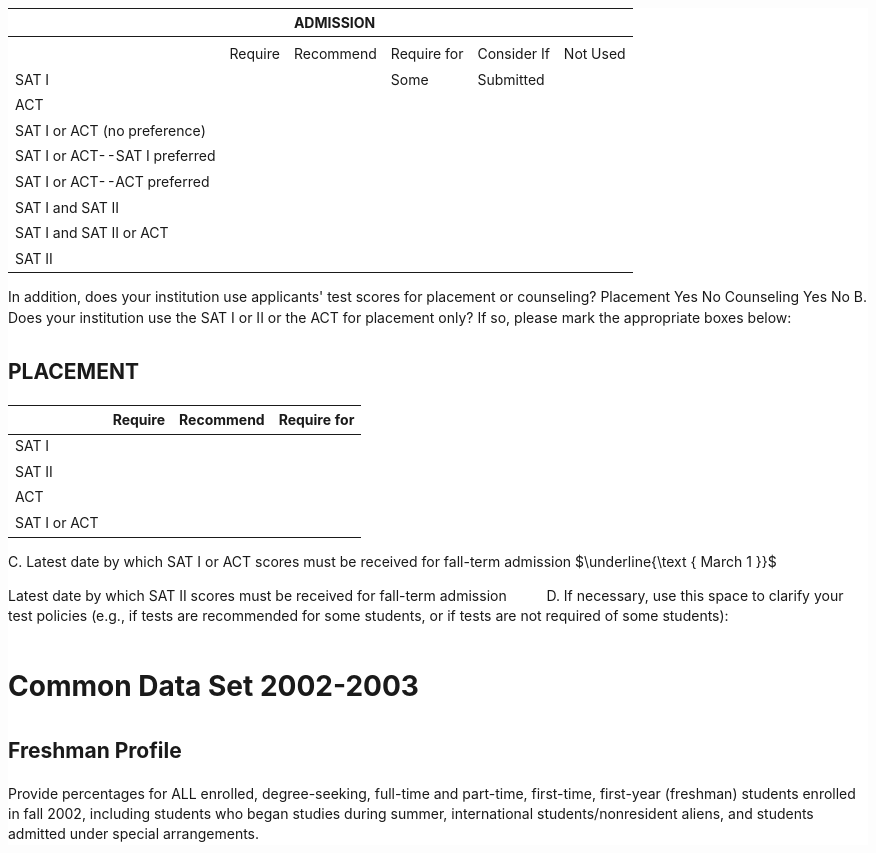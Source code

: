 |  |  | ADMISSION |  |  |  |
| :-- | :-- | :-- | :-- | :-- | :-- |
|  |  |  |  |  |  |
|  | Require | Recommend | Require for | Consider If | Not Used |
| SAT I |  |  | Some | Submitted |  |
| ACT |  |  |  |  |  |
| SAT I or ACT (no preference) |  |  |  |  |  |
| SAT I or ACT--SAT I preferred |  |  |  |  |  |
| SAT I or ACT--ACT preferred |  |  |  |  |  |
| SAT I and SAT II |  |  |  |  |  |
| SAT I and SAT II or ACT |  |  |  |  |  |
| SAT II |  |  |  |  |  |

In addition, does your institution use applicants' test scores for placement or counseling?
Placement Yes No
Counseling Yes No
B. Does your institution use the SAT I or II or the ACT for placement only? If so, please mark the appropriate boxes below:

## PLACEMENT

|  | Require | Recommend | Require for |
| :-- | :-- | :-- | :-- |
| SAT I |  |  |  |
| SAT II |  |  |  |
| ACT |  |  |  |
| SAT I or ACT |  |  |  |

C. Latest date by which SAT I or ACT scores must be received for fall-term admission $\underline{\text { March 1 }}$

Latest date by which SAT II scores must be received for fall-term admission $\qquad$
D. If necessary, use this space to clarify your test policies (e.g., if tests are recommended for some students, or if tests are not required of some students): $\qquad$
# Common Data Set 2002-2003 

## Freshman Profile

Provide percentages for ALL enrolled, degree-seeking, full-time and part-time, first-time, first-year (freshman) students enrolled in fall 2002, including students who began studies during summer, international students/nonresident aliens, and students admitted under special arrangements.
